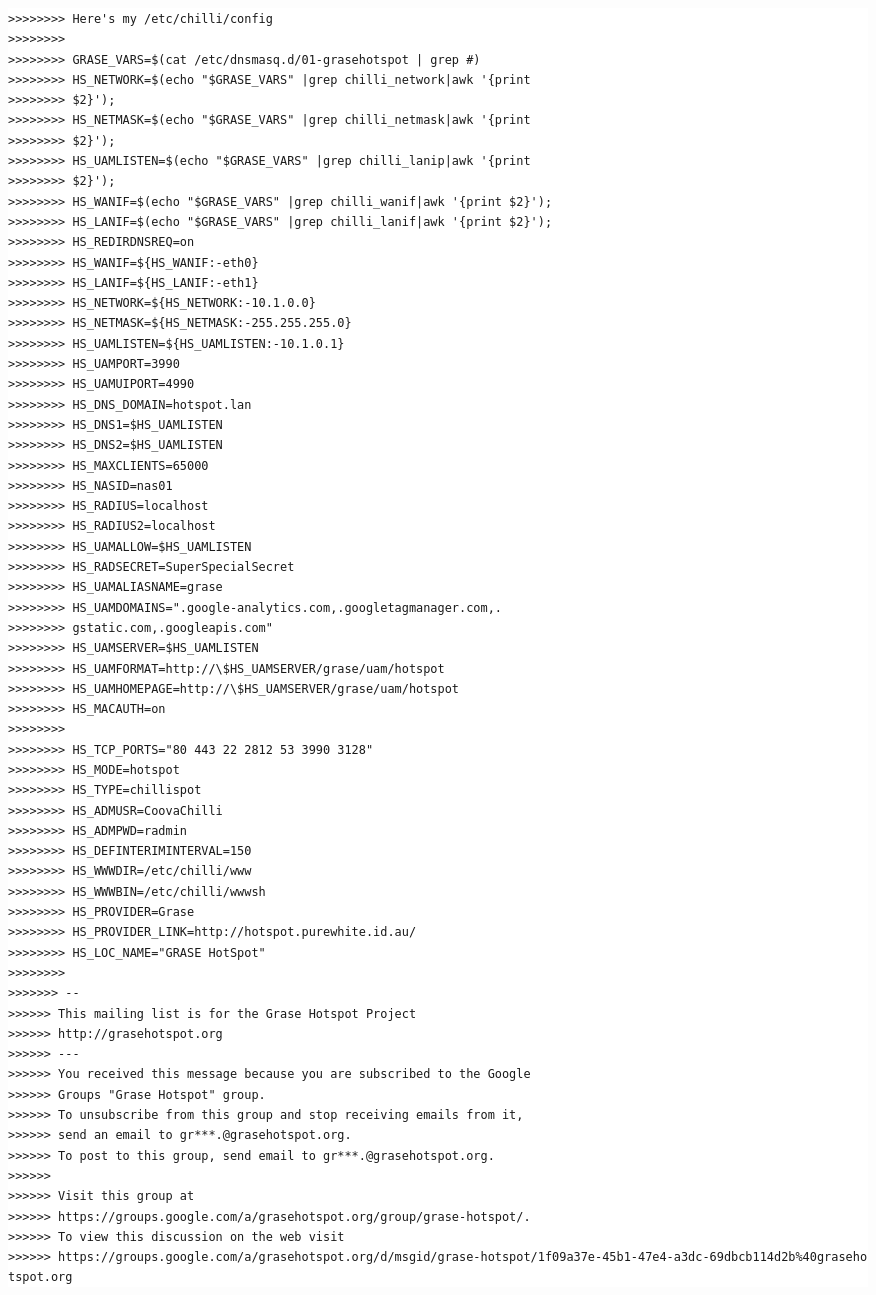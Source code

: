 ```
>>>>>>>> Here's my /etc/chilli/config
>>>>>>>>
>>>>>>>> GRASE_VARS=$(cat /etc/dnsmasq.d/01-grasehotspot | grep #)
>>>>>>>> HS_NETWORK=$(echo "$GRASE_VARS" |grep chilli_network|awk '{print
>>>>>>>> $2}');
>>>>>>>> HS_NETMASK=$(echo "$GRASE_VARS" |grep chilli_netmask|awk '{print
>>>>>>>> $2}');
>>>>>>>> HS_UAMLISTEN=$(echo "$GRASE_VARS" |grep chilli_lanip|awk '{print
>>>>>>>> $2}');
>>>>>>>> HS_WANIF=$(echo "$GRASE_VARS" |grep chilli_wanif|awk '{print $2}');
>>>>>>>> HS_LANIF=$(echo "$GRASE_VARS" |grep chilli_lanif|awk '{print $2}');
>>>>>>>> HS_REDIRDNSREQ=on
>>>>>>>> HS_WANIF=${HS_WANIF:-eth0}
>>>>>>>> HS_LANIF=${HS_LANIF:-eth1}
>>>>>>>> HS_NETWORK=${HS_NETWORK:-10.1.0.0}
>>>>>>>> HS_NETMASK=${HS_NETMASK:-255.255.255.0}
>>>>>>>> HS_UAMLISTEN=${HS_UAMLISTEN:-10.1.0.1}
>>>>>>>> HS_UAMPORT=3990
>>>>>>>> HS_UAMUIPORT=4990
>>>>>>>> HS_DNS_DOMAIN=hotspot.lan
>>>>>>>> HS_DNS1=$HS_UAMLISTEN
>>>>>>>> HS_DNS2=$HS_UAMLISTEN
>>>>>>>> HS_MAXCLIENTS=65000
>>>>>>>> HS_NASID=nas01
>>>>>>>> HS_RADIUS=localhost
>>>>>>>> HS_RADIUS2=localhost
>>>>>>>> HS_UAMALLOW=$HS_UAMLISTEN
>>>>>>>> HS_RADSECRET=SuperSpecialSecret
>>>>>>>> HS_UAMALIASNAME=grase
>>>>>>>> HS_UAMDOMAINS=".google-analytics.com,.googletagmanager.com,.
>>>>>>>> gstatic.com,.googleapis.com"
>>>>>>>> HS_UAMSERVER=$HS_UAMLISTEN
>>>>>>>> HS_UAMFORMAT=http://\$HS_UAMSERVER/grase/uam/hotspot
>>>>>>>> HS_UAMHOMEPAGE=http://\$HS_UAMSERVER/grase/uam/hotspot
>>>>>>>> HS_MACAUTH=on
>>>>>>>>
>>>>>>>> HS_TCP_PORTS="80 443 22 2812 53 3990 3128"
>>>>>>>> HS_MODE=hotspot
>>>>>>>> HS_TYPE=chillispot
>>>>>>>> HS_ADMUSR=CoovaChilli
>>>>>>>> HS_ADMPWD=radmin
>>>>>>>> HS_DEFINTERIMINTERVAL=150
>>>>>>>> HS_WWWDIR=/etc/chilli/www
>>>>>>>> HS_WWWBIN=/etc/chilli/wwwsh
>>>>>>>> HS_PROVIDER=Grase
>>>>>>>> HS_PROVIDER_LINK=http://hotspot.purewhite.id.au/
>>>>>>>> HS_LOC_NAME="GRASE HotSpot"
>>>>>>>>
>>>>>>> --
>>>>>> This mailing list is for the Grase Hotspot Project
>>>>>> http://grasehotspot.org
>>>>>> ---
>>>>>> You received this message because you are subscribed to the Google
>>>>>> Groups "Grase Hotspot" group.
>>>>>> To unsubscribe from this group and stop receiving emails from it,
>>>>>> send an email to gr***.@grasehotspot.org.
>>>>>> To post to this group, send email to gr***.@grasehotspot.org.
>>>>>>
>>>>>> Visit this group at
>>>>>> https://groups.google.com/a/grasehotspot.org/group/grase-hotspot/.
>>>>>> To view this discussion on the web visit
>>>>>> https://groups.google.com/a/grasehotspot.org/d/msgid/grase-hotspot/1f09a37e-45b1-47e4-a3dc-69dbcb114d2b%40grasehotspot.org
```